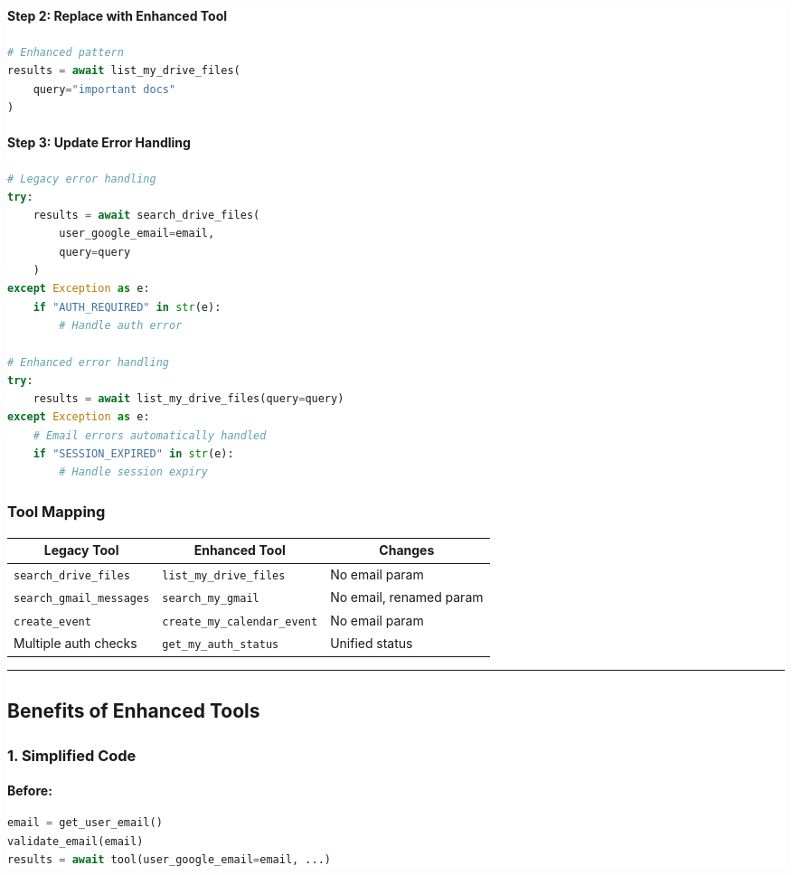 #### Step 2: Replace with Enhanced Tool

```python
# Enhanced pattern
results = await list_my_drive_files(
    query="important docs"
)
```

#### Step 3: Update Error Handling

```python
# Legacy error handling
try:
    results = await search_drive_files(
        user_google_email=email,
        query=query
    )
except Exception as e:
    if "AUTH_REQUIRED" in str(e):
        # Handle auth error
        
# Enhanced error handling  
try:
    results = await list_my_drive_files(query=query)
except Exception as e:
    # Email errors automatically handled
    if "SESSION_EXPIRED" in str(e):
        # Handle session expiry
```

### Tool Mapping

| Legacy Tool | Enhanced Tool | Changes |
|-------------|---------------|---------|
| `search_drive_files` | `list_my_drive_files` | No email param |
| `search_gmail_messages` | `search_my_gmail` | No email, renamed param |
| `create_event` | `create_my_calendar_event` | No email param |
| Multiple auth checks | `get_my_auth_status` | Unified status |

---

## Benefits of Enhanced Tools

### 1. Simplified Code

**Before:**
```python
email = get_user_email()
validate_email(email)
results = await tool(user_google_email=email, ...)
```
